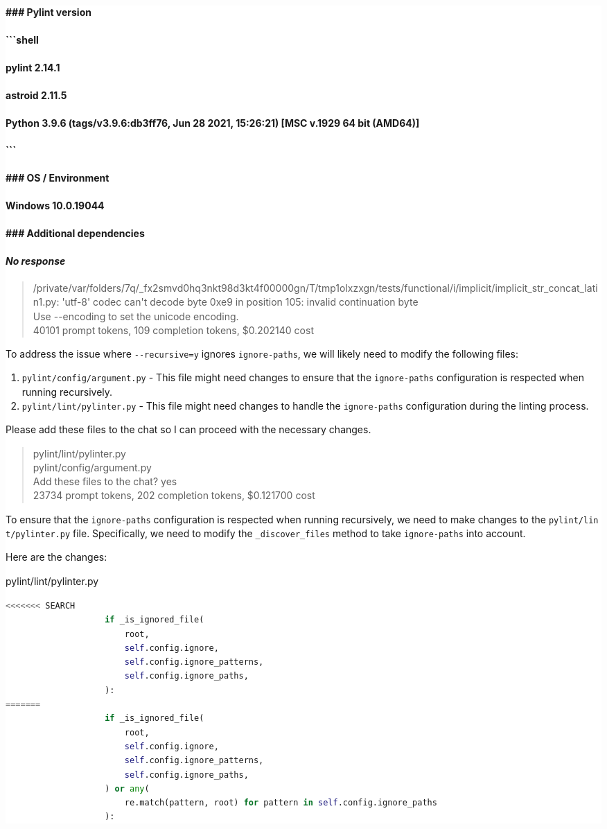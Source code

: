 #### ### Pylint version  
####   
#### ```shell  
#### pylint 2.14.1  
#### astroid 2.11.5  
#### Python 3.9.6 (tags/v3.9.6:db3ff76, Jun 28 2021, 15:26:21) [MSC v.1929 64 bit (AMD64)]  
#### ```  
####   
####   
#### ### OS / Environment  
####   
#### Windows 10.0.19044  
####   
####   
#### ### Additional dependencies  
####   
#### _No response_  
> /private/var/folders/7q/_fx2smvd0hq3nkt98d3kt4f00000gn/T/tmp1olxzxgn/tests/functional/i/implicit/implicit_str_concat_latin1.py: 'utf-8' codec can't decode byte 0xe9 in position 105: invalid continuation byte  
> Use --encoding to set the unicode encoding.  
> 40101 prompt tokens, 109 completion tokens, $0.202140 cost  

To address the issue where `--recursive=y` ignores `ignore-paths`, we will likely need to modify the following files:

1. `pylint/config/argument.py` - This file might need changes to ensure that the `ignore-paths` configuration is respected when running recursively.
2. `pylint/lint/pylinter.py` - This file might need changes to handle the `ignore-paths` configuration during the linting process.

Please add these files to the chat so I can proceed with the necessary changes.

> pylint/lint/pylinter.py  
> pylint/config/argument.py  
> Add these files to the chat? yes  
> 23734 prompt tokens, 202 completion tokens, $0.121700 cost  

To ensure that the `ignore-paths` configuration is respected when running recursively, we need to make changes to the `pylint/lint/pylinter.py` file. Specifically, we need to modify the `_discover_files` method to take `ignore-paths` into account.

Here are the changes:

pylint/lint/pylinter.py
```python
<<<<<<< SEARCH
                    if _is_ignored_file(
                        root,
                        self.config.ignore,
                        self.config.ignore_patterns,
                        self.config.ignore_paths,
                    ):
=======
                    if _is_ignored_file(
                        root,
                        self.config.ignore,
                        self.config.ignore_patterns,
                        self.config.ignore_paths,
                    ) or any(
                        re.match(pattern, root) for pattern in self.config.ignore_paths
                    ):
```